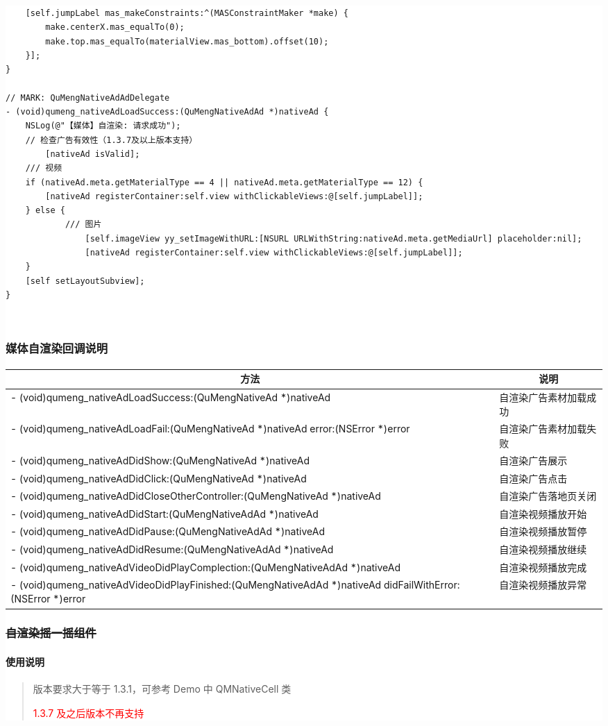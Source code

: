	    [self.jumpLabel mas_makeConstraints:^(MASConstraintMaker *make) {
	        make.centerX.mas_equalTo(0);
	        make.top.mas_equalTo(materialView.mas_bottom).offset(10);
	    }];
	}
	
	// MARK: QuMengNativeAdAdDelegate
	- (void)qumeng_nativeAdLoadSuccess:(QuMengNativeAdAd *)nativeAd {
	    NSLog(@"【媒体】自渲染: 请求成功");
	    // 检查广告有效性（1.3.7及以上版本支持）
			[nativeAd isValid];
	    /// 视频
	    if (nativeAd.meta.getMaterialType == 4 || nativeAd.meta.getMaterialType == 12) {
	        [nativeAd registerContainer:self.view withClickableViews:@[self.jumpLabel]];
	    } else {
	    		/// 图片
					[self.imageView yy_setImageWithURL:[NSURL URLWithString:nativeAd.meta.getMediaUrl] placeholder:nil];
					[nativeAd registerContainer:self.view withClickableViews:@[self.jumpLabel]];
	    }
	    [self setLayoutSubview];
	}


​	

### 媒体自渲染回调说明

| 方法                                                         | 说明                   |
| ------------------------------------------------------------ | ---------------------- |
| - (void)qumeng_nativeAdLoadSuccess:(QuMengNativeAd *)nativeAd | 自渲染广告素材加载成功 |
| - (void)qumeng_nativeAdLoadFail:(QuMengNativeAd *)nativeAd error:(NSError *)error | 自渲染广告素材加载失败 |
| - (void)qumeng_nativeAdDidShow:(QuMengNativeAd *)nativeAd    | 自渲染广告展示         |
| - (void)qumeng_nativeAdDidClick:(QuMengNativeAd *)nativeAd   | 自渲染广告点击         |
| - (void)qumeng_nativeAdDidCloseOtherController:(QuMengNativeAd *)nativeAd | 自渲染广告落地页关闭   |
| - (void)qumeng_nativeAdDidStart:(QuMengNativeAdAd *)nativeAd | 自渲染视频播放开始     |
| - (void)qumeng_nativeAdDidPause:(QuMengNativeAdAd *)nativeAd | 自渲染视频播放暂停     |
| - (void)qumeng_nativeAdDidResume:(QuMengNativeAdAd *)nativeAd | 自渲染视频播放继续     |
| - (void)qumeng_nativeAdVideoDidPlayComplection:(QuMengNativeAdAd *)nativeAd | 自渲染视频播放完成     |
| - (void)qumeng_nativeAdVideoDidPlayFinished:(QuMengNativeAdAd *)nativeAd didFailWithError:(NSError *)error | 自渲染视频播放异常     |

### ~~自渲染摇一摇组件~~

#### 使用说明

> 版本要求大于等于 1.3.1，可参考 Demo 中 QMNativeCell 类
>
> <font color=#ff0000>1.3.7 及之后版本不再支持</font>
